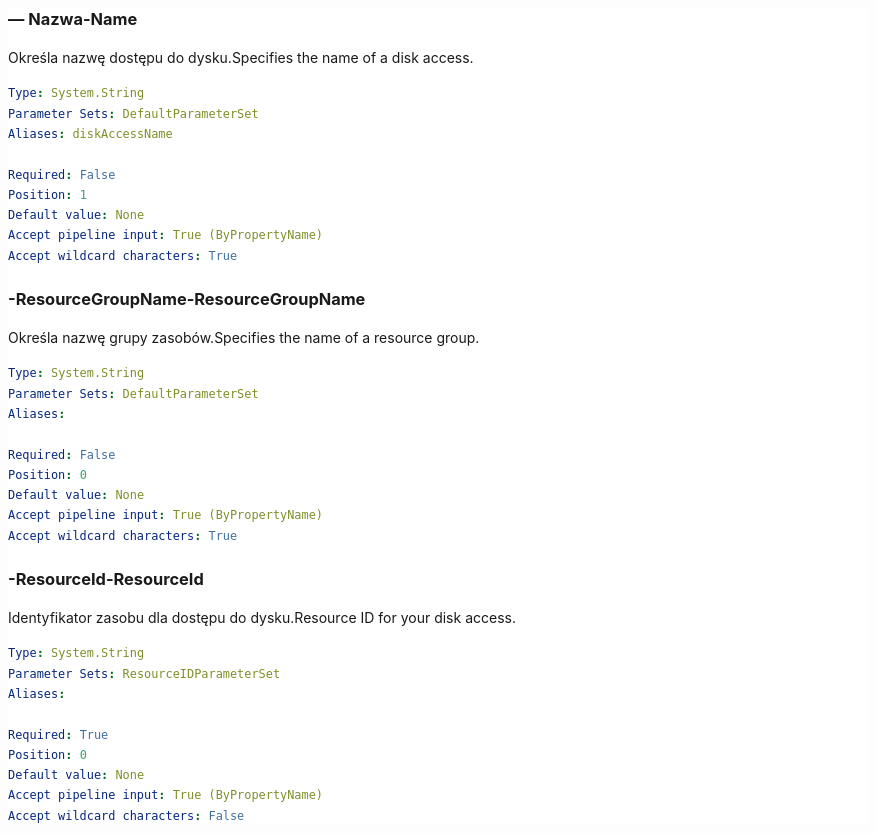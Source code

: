### <span data-ttu-id="adca6-123">— Nazwa</span><span class="sxs-lookup"><span data-stu-id="adca6-123">-Name</span></span>
<span data-ttu-id="adca6-124">Określa nazwę dostępu do dysku.</span><span class="sxs-lookup"><span data-stu-id="adca6-124">Specifies the name of a disk access.</span></span>

```yaml
Type: System.String
Parameter Sets: DefaultParameterSet
Aliases: diskAccessName

Required: False
Position: 1
Default value: None
Accept pipeline input: True (ByPropertyName)
Accept wildcard characters: True
```

### <span data-ttu-id="adca6-125">-ResourceGroupName</span><span class="sxs-lookup"><span data-stu-id="adca6-125">-ResourceGroupName</span></span>
<span data-ttu-id="adca6-126">Określa nazwę grupy zasobów.</span><span class="sxs-lookup"><span data-stu-id="adca6-126">Specifies the name of a resource group.</span></span>

```yaml
Type: System.String
Parameter Sets: DefaultParameterSet
Aliases:

Required: False
Position: 0
Default value: None
Accept pipeline input: True (ByPropertyName)
Accept wildcard characters: True
```

### <span data-ttu-id="adca6-127">-ResourceId</span><span class="sxs-lookup"><span data-stu-id="adca6-127">-ResourceId</span></span>
<span data-ttu-id="adca6-128">Identyfikator zasobu dla dostępu do dysku.</span><span class="sxs-lookup"><span data-stu-id="adca6-128">Resource ID for your disk access.</span></span>

```yaml
Type: System.String
Parameter Sets: ResourceIDParameterSet
Aliases:

Required: True
Position: 0
Default value: None
Accept pipeline input: True (ByPropertyName)
Accept wildcard characters: False
```
